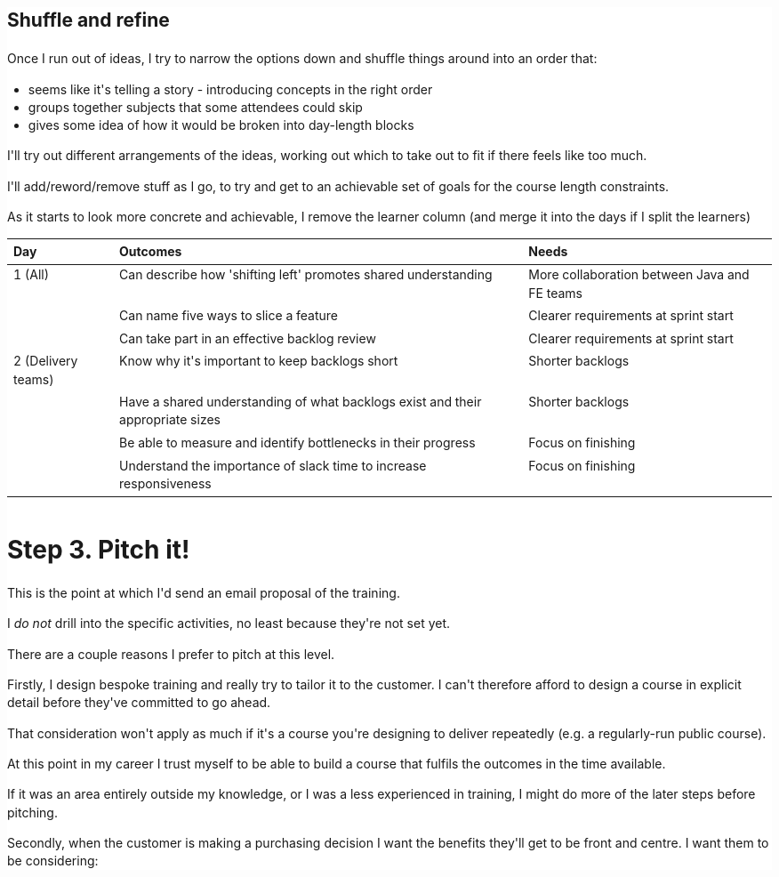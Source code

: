## Shuffle and refine

Once I run out of ideas, I try to narrow the options down and shuffle things around into an order that:

- seems like it's telling a story - introducing concepts in the right order
- groups together subjects that some attendees could skip
- gives some idea of how it would be broken into day-length blocks

I'll try out different arrangements of the ideas, working out which to take out to fit if there feels like too much.

I'll add/reword/remove stuff as I go, to try and get to an achievable set of goals for the course length constraints.

As it starts to look more concrete and achievable, I remove the learner column (and merge it into the days if I split the learners)

| Day | Outcomes | Needs |
|:------|:------|:------|
| 1 (All) | Can describe how 'shifting left' promotes shared understanding | More collaboration between Java and FE teams |
|  | Can name five ways to slice a feature  | Clearer requirements at sprint start  |
|  | Can take part in an effective backlog review | Clearer requirements at sprint start          |
| 2 (Delivery teams) | Know why it's important to keep backlogs short | Shorter backlogs |
|  | Have a shared understanding of what backlogs exist and their appropriate sizes | Shorter backlogs |
|  | Be able to measure and identify bottlenecks in their progress | Focus on finishing |
|  | Understand the importance of slack time to increase responsiveness | Focus on finishing |

# Step 3. Pitch it!

This is the point at which I'd send an email proposal of the training.

I _do not_ drill into the specific activities, no least because they're not set yet.

There are a couple reasons I prefer to pitch at this level.

Firstly, I design bespoke training and really try to tailor it to the customer. I can't therefore afford to design a course in explicit detail before they've committed to go ahead.

That consideration won't apply as much if it's a course you're designing to deliver repeatedly (e.g. a regularly-run public course).

At this point in my career I trust myself to be able to build a course that fulfils the outcomes in the time available.

If it was an area entirely outside my knowledge, or I was a less experienced in training, I might do more of the later steps before pitching.

Secondly, when the customer is making a purchasing decision I want the benefits they'll get to be front and centre. I want them to be considering:
